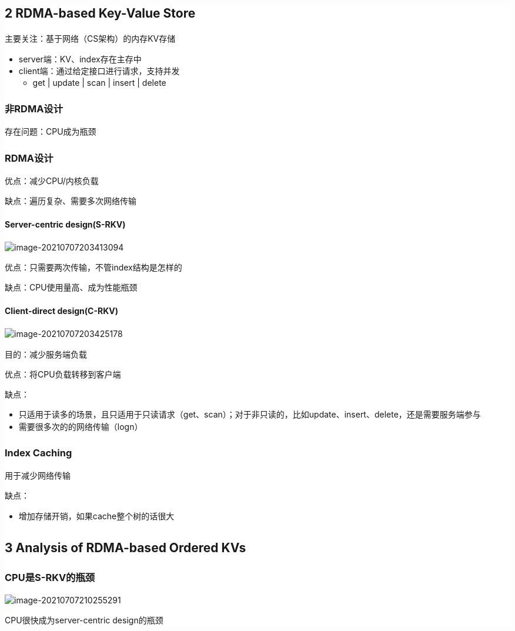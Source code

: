 ## 2 RDMA-based Key-Value Store

主要关注：基于网络（CS架构）的内存KV存储

* server端：KV、index存在主存中
* client端：通过给定接口进行请求，支持并发
	* get | update | scan | insert | delete

### 非RDMA设计

存在问题：CPU成为瓶颈

### RDMA设计

优点：减少CPU/内核负载

缺点：遍历复杂、需要多次网络传输

#### Server-centric design(S-RKV)

![image-20210707203413094](https://cyzblog.oss-cn-beijing.aliyuncs.com/image-20210707203413094.png)

优点：只需要两次传输，不管index结构是怎样的

缺点：CPU使用量高、成为性能瓶颈

#### Client-direct design(C-RKV)

![image-20210707203425178](https://cyzblog.oss-cn-beijing.aliyuncs.com/image-20210707203425178.png)

目的：减少服务端负载

优点：将CPU负载转移到客户端

缺点：

* 只适用于读多的场景，且只适用于只读请求（get、scan）；对于非只读的，比如update、insert、delete，还是需要服务端参与
* 需要很多次的的网络传输（logn）

### Index Caching

用于减少网络传输

缺点：

* 增加存储开销，如果cache整个树的话很大

## 3 Analysis of RDMA-based Ordered KVs

### CPU是S-RKV的瓶颈

![image-20210707210255291](https://cyzblog.oss-cn-beijing.aliyuncs.com/image-20210707210255291.png)

CPU很快成为server-centric design的瓶颈
